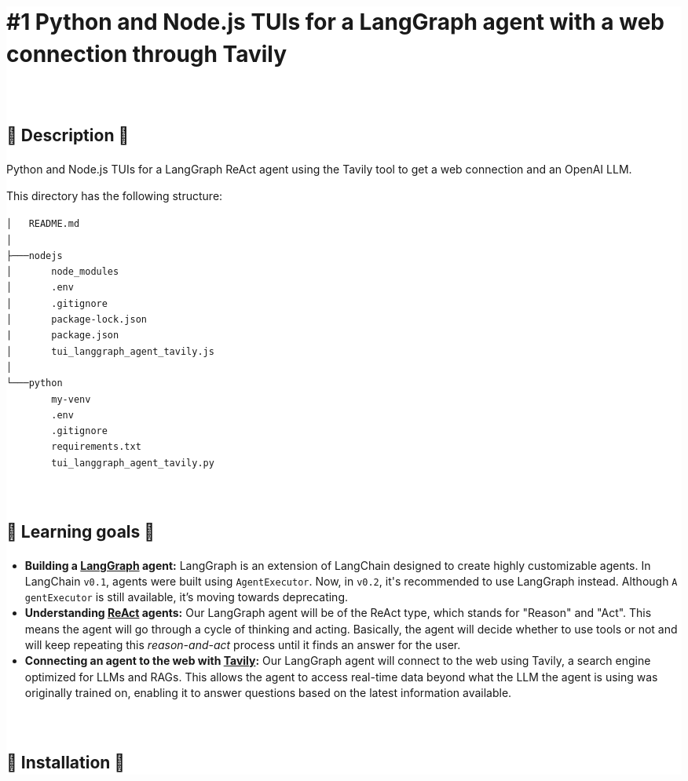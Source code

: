 # #1 Python and Node.js TUIs for a LangGraph agent with a web connection through Tavily

<br>

## 📖 Description 📖

Python and Node.js TUIs for a LangGraph ReAct agent using the Tavily tool to get a web connection and an OpenAI LLM.

This directory has the following structure:

```
│   README.md
│
├───nodejs
│       node_modules
│       .env
│       .gitignore
│       package-lock.json
|       package.json
│       tui_langgraph_agent_tavily.js
│
└───python
        my-venv
        .env
        .gitignore
        requirements.txt
        tui_langgraph_agent_tavily.py
```

<br>

## 🧠 Learning goals 🧠

- **Building a [LangGraph](https://langchain-ai.github.io/langgraph/) agent:** LangGraph is an extension of LangChain designed to create highly customizable agents. In LangChain `v0.1`, agents were built using `AgentExecutor`. Now, in `v0.2`, it's recommended to use LangGraph instead. Although `AgentExecutor` is still available, it’s moving towards deprecating.
- **Understanding [ReAct](https://arxiv.org/abs/2210.03629) agents:** Our LangGraph agent will be of the ReAct type, which stands for "Reason" and "Act". This means the agent will go through a cycle of thinking and acting. Basically, the agent will decide whether to use tools or not and will keep repeating this _reason-and-act_ process until it finds an answer for the user.
- **Connecting an agent to the web with [Tavily](https://tavily.com/):** Our LangGraph agent will connect to the web using Tavily, a search engine optimized for LLMs and RAGs. This allows the agent to access real-time data beyond what the LLM the agent is using was originally trained on, enabling it to answer questions based on the latest information available.

<br>

## 🚀 Installation 🚀
